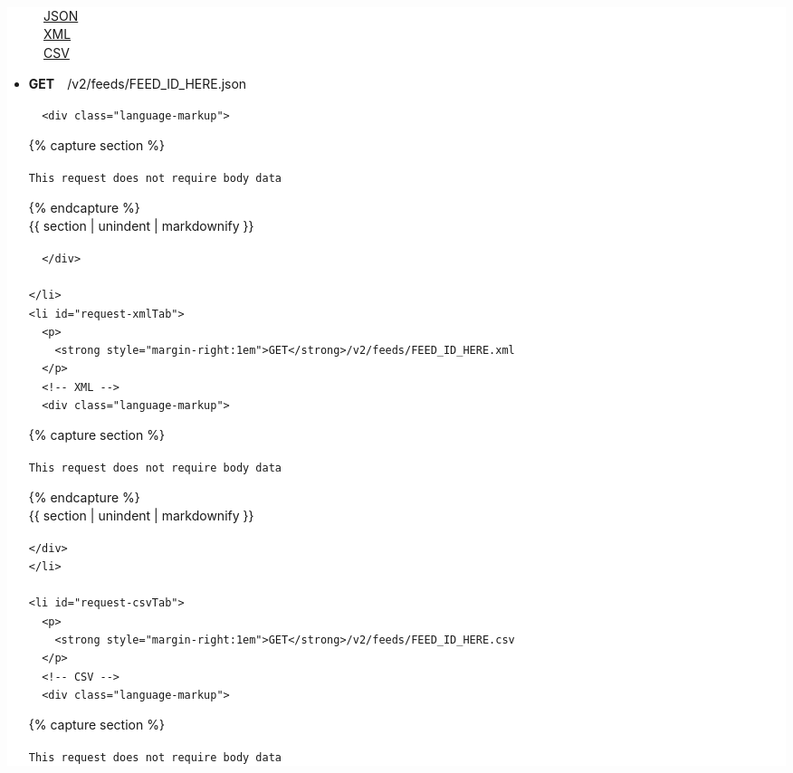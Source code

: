   
  <dl class="apidoc-tabs tabs">
    <dd class="active"><a href="#request-json">JSON</a></dd>
    <dd><a href="#request-xml">XML</a></dd>
    <dd><a href="#request-csv">CSV</a></dd>
  </dl>
  <ul class="apidoc-tabs-content tabs-content">
    <li class="active" id="request-jsonTab">
      <p>
        <strong style="margin-right:1em">GET</strong>/v2/feeds/FEED_ID_HERE.json
      </p>
      <!-- JSON -->

      <div class="language-markup">

{% capture section %}

~~~
This request does not require body data
~~~

{% endcapture %}  
{{ section | unindent | markdownify }} 

      </div>

    </li>
    <li id="request-xmlTab">
      <p>
        <strong style="margin-right:1em">GET</strong>/v2/feeds/FEED_ID_HERE.xml
      </p>  
      <!-- XML -->
      <div class="language-markup">

{% capture section %}

~~~  
This request does not require body data
~~~

{% endcapture %}  
{{ section | unindent | markdownify }} 

    </div>
    </li>

    <li id="request-csvTab">
      <p>
        <strong style="margin-right:1em">GET</strong>/v2/feeds/FEED_ID_HERE.csv
      </p>
      <!-- CSV -->
      <div class="language-markup">

{% capture section %}

~~~  
This request does not require body data
~~~
